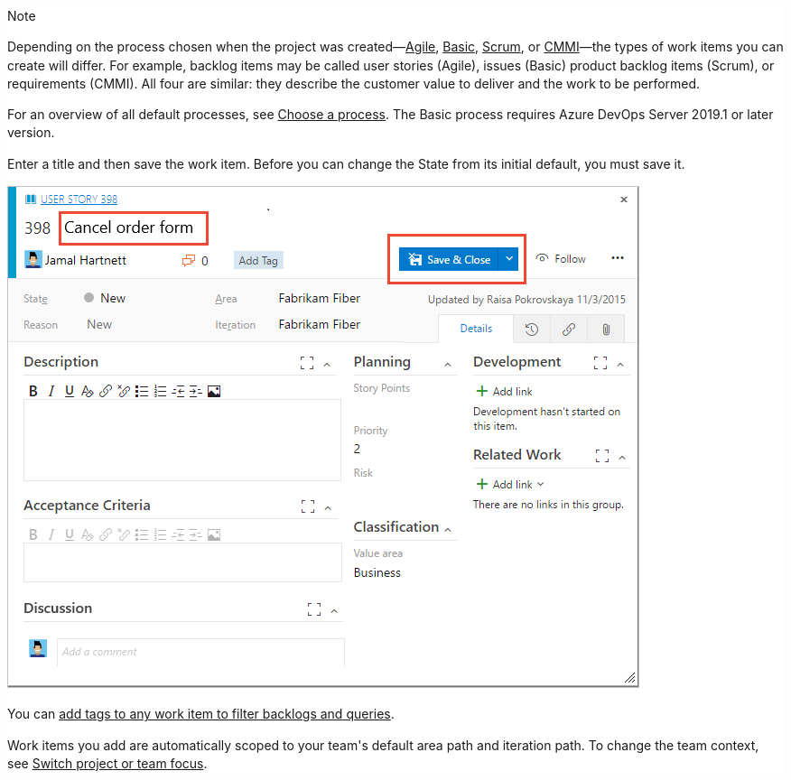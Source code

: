 

> [!NOTE]
> Depending on the process chosen when the project was created&mdash;[Agile](../work-items/guidance/agile-process.md), [Basic](../get-started/plan-track-work.md), [Scrum](../work-items/guidance/scrum-process.md),
or [CMMI](../work-items/guidance/cmmi-process.md)&mdash;the types of work items you can create will differ. For example, backlog items may be called user stories (Agile), issues (Basic) product backlog items (Scrum), or requirements (CMMI). All four are similar: they describe the customer value to deliver and the work to be performed.
>
> For an overview of all default processes, see [Choose a process](../work-items/guidance/choose-process.md). The Basic process requires Azure DevOps Server 2019.1 or later version.

Enter a title and then save the work item. Before you can change the State from its initial default, you must save it.  

![Agile process, User story work item form](media/add-new-work-item-vsts-user-story.png)  

You can [add tags to any work item to filter backlogs and queries](../queries/add-tags-to-work-items.md).

Work items you add are automatically scoped to your team's default area path and iteration path. To change the team context, see [Switch project or team focus](../../project/navigation/go-to-project-repo.md).
